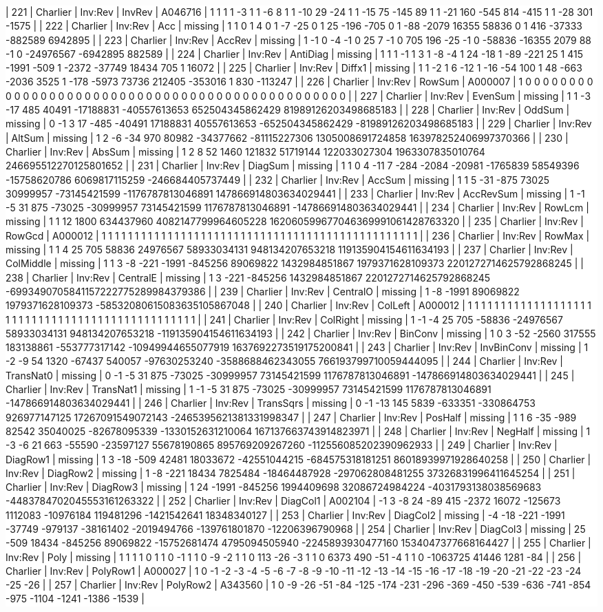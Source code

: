 | 221 | Charlier   | Inv:Rev | InvRev     | A046716 | 1 1 1 1 -3 1 1 -6 8 1 1 -10 29 -24 1 1 -15 75 -145 89 1 1 -21 160 -545 814 -415 1 1 -28 301 -1575   |
| 222 | Charlier   | Inv:Rev | Acc        | missing | 1 1 0 1 4 0 1 -7 -25 0 1 25 -196 -705 0 1 -88 -2079 16355 58836 0 1 416 -37333 -882589 6942895      |
| 223 | Charlier   | Inv:Rev | AccRev     | missing | 1 -1 0 -4 -1 0 25 7 -1 0 705 196 -25 -1 0 -58836 -16355 2079 88 -1 0 -24976567 -6942895 882589      |
| 224 | Charlier   | Inv:Rev | AntiDiag   | missing | 1 1 1 -1 1 3 1 -8 -4 1 24 -18 1 -89 -221 25 1 415 -1991 -509 1 -2372 -37749 18434 705 1 16072       |
| 225 | Charlier   | Inv:Rev | Diffx1     | missing | 1 1 -2 1 6 -12 1 -16 -54 100 1 48 -663 -2036 3525 1 -178 -5973 73736 212405 -353016 1 830 -113247   |
| 226 | Charlier   | Inv:Rev | RowSum     | A000007 | 1 0 0 0 0 0 0 0 0 0 0 0 0 0 0 0 0 0 0 0 0 0 0 0 0 0 0 0 0 0 0 0 0 0 0 0 0 0 0 0 0 0 0 0 0 0 0 0     |
| 227 | Charlier   | Inv:Rev | EvenSum    | missing | 1 1 -3 -17 485 40491 -17188831 -40557613653 652504345862429 81989126203498685183                    |
| 228 | Charlier   | Inv:Rev | OddSum     | missing | 0 -1 3 17 -485 -40491 17188831 40557613653 -652504345862429 -81989126203498685183                   |
| 229 | Charlier   | Inv:Rev | AltSum     | missing | 1 2 -6 -34 970 80982 -34377662 -81115227306 1305008691724858 163978252406997370366                  |
| 230 | Charlier   | Inv:Rev | AbsSum     | missing | 1 2 8 52 1460 121832 51719144 122033027304 1963307835010764 246695512270125801652                   |
| 231 | Charlier   | Inv:Rev | DiagSum    | missing | 1 1 0 4 -11 7 -284 -2084 -20981 -1765839 58549396 -15758620786 6069817115259 -246684405737449       |
| 232 | Charlier   | Inv:Rev | AccSum     | missing | 1 1 5 -31 -875 73025 30999957 -73145421599 -1176787813046891 147866914803634029441                  |
| 233 | Charlier   | Inv:Rev | AccRevSum  | missing | 1 -1 -5 31 875 -73025 -30999957 73145421599 1176787813046891 -147866914803634029441                 |
| 234 | Charlier   | Inv:Rev | RowLcm     | missing | 1 1 12 1800 634437960 4082147799964605228 162060599677046369991061428763320                         |
| 235 | Charlier   | Inv:Rev | RowGcd     | A000012 | 1 1 1 1 1 1 1 1 1 1 1 1 1 1 1 1 1 1 1 1 1 1 1 1 1 1 1 1 1 1 1 1 1 1 1 1 1 1 1 1 1 1 1 1 1 1 1 1     |
| 236 | Charlier   | Inv:Rev | RowMax     | missing | 1 1 4 25 705 58836 24976567 58933034131 948134207653218 119135904154611634193                       |
| 237 | Charlier   | Inv:Rev | ColMiddle  | missing | 1 1 3 -8 -221 -1991 -845256 89069822 1432984851867 1979371628109373 2201272714625792868245          |
| 238 | Charlier   | Inv:Rev | CentralE   | missing | 1 3 -221 -845256 1432984851867 2201272714625792868245 -6993490705841157222775289984379386           |
| 239 | Charlier   | Inv:Rev | CentralO   | missing | 1 -8 -1991 89069822 1979371628109373 -58532080615083635105867048                                    |
| 240 | Charlier   | Inv:Rev | ColLeft    | A000012 | 1 1 1 1 1 1 1 1 1 1 1 1 1 1 1 1 1 1 1 1 1 1 1 1 1 1 1 1 1 1 1 1 1 1 1 1 1 1 1 1 1 1 1 1 1 1 1 1     |
| 241 | Charlier   | Inv:Rev | ColRight   | missing | 1 -1 -4 25 705 -58836 -24976567 58933034131 948134207653218 -119135904154611634193                  |
| 242 | Charlier   | Inv:Rev | BinConv    | missing | 1 0 3 -52 -2560 317555 183138861 -553777317142 -10949944655077919 1637692273519175200841            |
| 243 | Charlier   | Inv:Rev | InvBinConv | missing | 1 -2 -9 54 1320 -67437 540057 -97630253240 -3588688462343055 766193799710059444095                  |
| 244 | Charlier   | Inv:Rev | TransNat0  | missing | 0 -1 -5 31 875 -73025 -30999957 73145421599 1176787813046891 -147866914803634029441                 |
| 245 | Charlier   | Inv:Rev | TransNat1  | missing | 1 -1 -5 31 875 -73025 -30999957 73145421599 1176787813046891 -147866914803634029441                 |
| 246 | Charlier   | Inv:Rev | TransSqrs  | missing | 0 -1 -13 145 5839 -633351 -330864753 926977147125 17267091549072143 -2465395621381331998347         |
| 247 | Charlier   | Inv:Rev | PosHalf    | missing | 1 1 6 -35 -989 82542 35040025 -82678095339 -1330152631210064 167137663743914823971                  |
| 248 | Charlier   | Inv:Rev | NegHalf    | missing | 1 -3 -6 21 663 -55590 -23597127 55678190865 895769209267260 -112556085202390962933                  |
| 249 | Charlier   | Inv:Rev | DiagRow1   | missing | 1 3 -18 -509 42481 18033672 -42551044215 -684575318181251 86018939971928640258                      |
| 250 | Charlier   | Inv:Rev | DiagRow2   | missing | 1 -8 -221 18434 7825484 -18464487928 -297062808481255 37326831996411645254                          |
| 251 | Charlier   | Inv:Rev | DiagRow3   | missing | 1 24 -1991 -845256 1994409698 32086724984224 -4031793138038569683 -4483784702045553161263322        |
| 252 | Charlier   | Inv:Rev | DiagCol1   | A002104 | -1 3 -8 24 -89 415 -2372 16072 -125673 1112083 -10976184 119481296 -1421542641 18348340127          |
| 253 | Charlier   | Inv:Rev | DiagCol2   | missing | -4 -18 -221 -1991 -37749 -979137 -38161402 -2019494766 -139761801870 -12206396790968                |
| 254 | Charlier   | Inv:Rev | DiagCol3   | missing | 25 -509 18434 -845256 89069822 -15752681474 4795094505940 -2245893930477160 1534047377668164427     |
| 255 | Charlier   | Inv:Rev | Poly       | missing | 1 1 1 1 0 1 1 0 -1 1 1 0 -9 -2 1 1 0 113 -26 -3 1 1 0 6373 490 -51 -4 1 1 0 -1063725 41446 1281 -84 |
| 256 | Charlier   | Inv:Rev | PolyRow1   | A000027 | 1 0 -1 -2 -3 -4 -5 -6 -7 -8 -9 -10 -11 -12 -13 -14 -15 -16 -17 -18 -19 -20 -21 -22 -23 -24 -25 -26  |
| 257 | Charlier   | Inv:Rev | PolyRow2   | A343560 | 1 0 -9 -26 -51 -84 -125 -174 -231 -296 -369 -450 -539 -636 -741 -854 -975 -1104 -1241 -1386 -1539   |